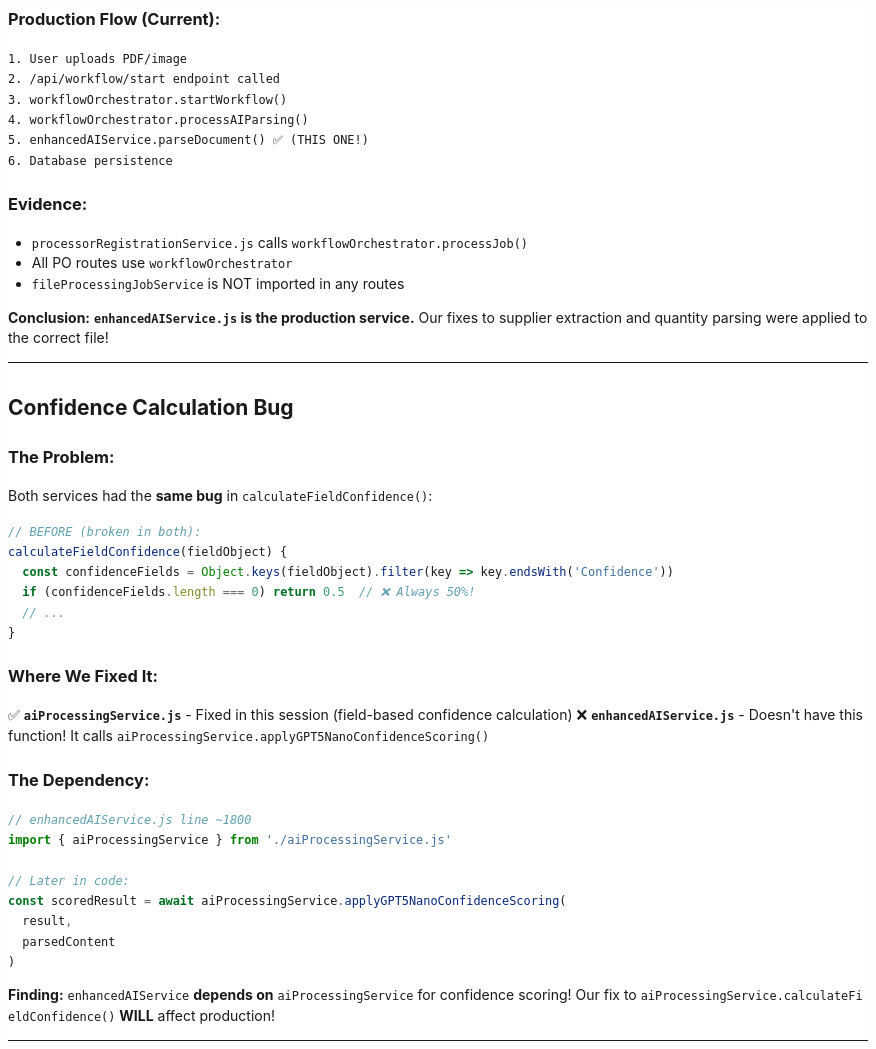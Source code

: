 ### Production Flow (Current):
```
1. User uploads PDF/image
2. /api/workflow/start endpoint called
3. workflowOrchestrator.startWorkflow()
4. workflowOrchestrator.processAIParsing()
5. enhancedAIService.parseDocument() ✅ (THIS ONE!)
6. Database persistence
```

### Evidence:
- `processorRegistrationService.js` calls `workflowOrchestrator.processJob()`
- All PO routes use `workflowOrchestrator`
- `fileProcessingJobService` is NOT imported in any routes

**Conclusion:** **`enhancedAIService.js` is the production service.** Our fixes to supplier extraction and quantity parsing were applied to the correct file!

---

## Confidence Calculation Bug

### The Problem:
Both services had the **same bug** in `calculateFieldConfidence()`:
```javascript
// BEFORE (broken in both):
calculateFieldConfidence(fieldObject) {
  const confidenceFields = Object.keys(fieldObject).filter(key => key.endsWith('Confidence'))
  if (confidenceFields.length === 0) return 0.5  // ❌ Always 50%!
  // ...
}
```

### Where We Fixed It:
✅ **`aiProcessingService.js`** - Fixed in this session (field-based confidence calculation)
❌ **`enhancedAIService.js`** - Doesn't have this function! It calls `aiProcessingService.applyGPT5NanoConfidenceScoring()`

### The Dependency:
```javascript
// enhancedAIService.js line ~1800
import { aiProcessingService } from './aiProcessingService.js'

// Later in code:
const scoredResult = await aiProcessingService.applyGPT5NanoConfidenceScoring(
  result,
  parsedContent
)
```

**Finding:** `enhancedAIService` **depends on** `aiProcessingService` for confidence scoring! Our fix to `aiProcessingService.calculateFieldConfidence()` **WILL** affect production!

---